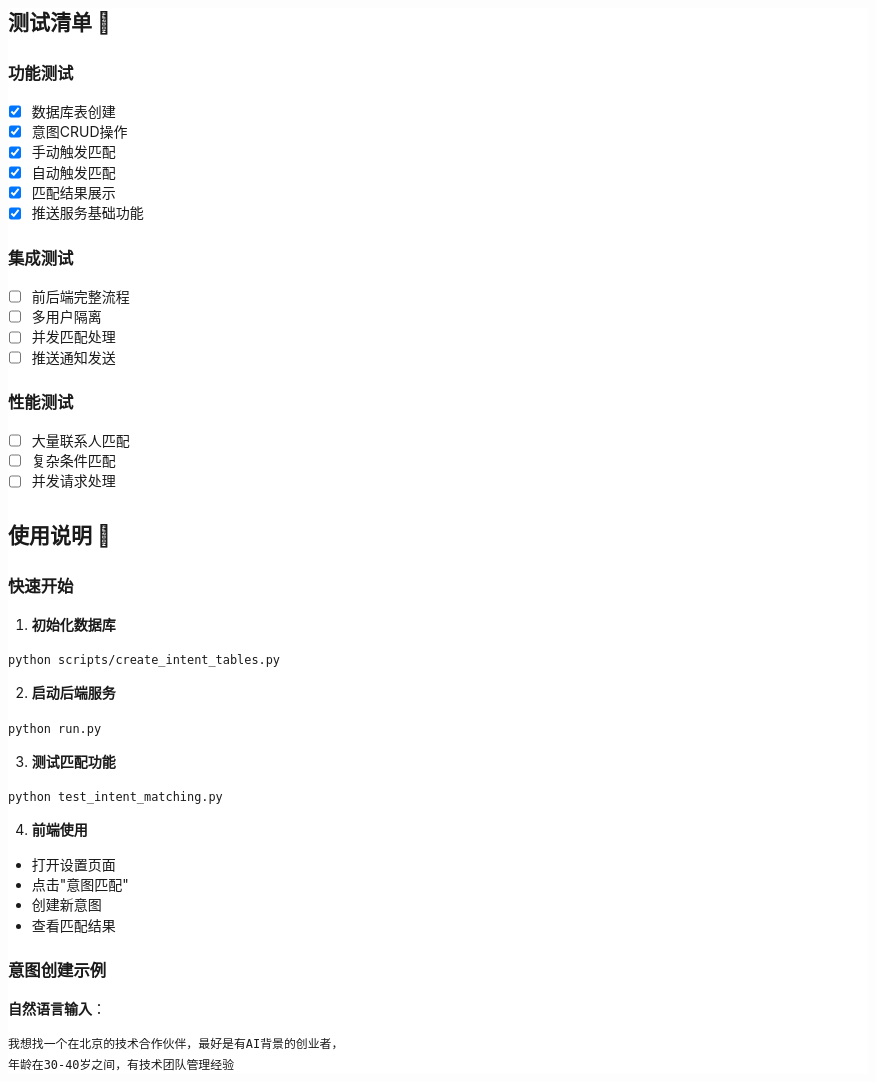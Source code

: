 ## 测试清单 📝

### 功能测试
- [x] 数据库表创建
- [x] 意图CRUD操作
- [x] 手动触发匹配
- [x] 自动触发匹配
- [x] 匹配结果展示
- [x] 推送服务基础功能

### 集成测试
- [ ] 前后端完整流程
- [ ] 多用户隔离
- [ ] 并发匹配处理
- [ ] 推送通知发送

### 性能测试
- [ ] 大量联系人匹配
- [ ] 复杂条件匹配
- [ ] 并发请求处理

## 使用说明 📖

### 快速开始

1. **初始化数据库**
```bash
python scripts/create_intent_tables.py
```

2. **启动后端服务**
```bash
python run.py
```

3. **测试匹配功能**
```bash
python test_intent_matching.py
```

4. **前端使用**
- 打开设置页面
- 点击"意图匹配"
- 创建新意图
- 查看匹配结果

### 意图创建示例

**自然语言输入**：
```
我想找一个在北京的技术合作伙伴，最好是有AI背景的创业者，
年龄在30-40岁之间，有技术团队管理经验
```
